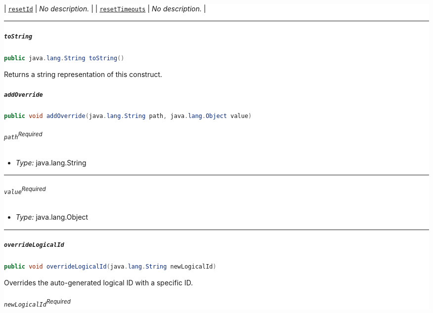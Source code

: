 | <code><a href="#@cdktf/provider-opentelekomcloud.wafDedicatedKnownAttackSourceRuleV1.WafDedicatedKnownAttackSourceRuleV1.resetId">resetId</a></code> | *No description.* |
| <code><a href="#@cdktf/provider-opentelekomcloud.wafDedicatedKnownAttackSourceRuleV1.WafDedicatedKnownAttackSourceRuleV1.resetTimeouts">resetTimeouts</a></code> | *No description.* |

---

##### `toString` <a name="toString" id="@cdktf/provider-opentelekomcloud.wafDedicatedKnownAttackSourceRuleV1.WafDedicatedKnownAttackSourceRuleV1.toString"></a>

```java
public java.lang.String toString()
```

Returns a string representation of this construct.

##### `addOverride` <a name="addOverride" id="@cdktf/provider-opentelekomcloud.wafDedicatedKnownAttackSourceRuleV1.WafDedicatedKnownAttackSourceRuleV1.addOverride"></a>

```java
public void addOverride(java.lang.String path, java.lang.Object value)
```

###### `path`<sup>Required</sup> <a name="path" id="@cdktf/provider-opentelekomcloud.wafDedicatedKnownAttackSourceRuleV1.WafDedicatedKnownAttackSourceRuleV1.addOverride.parameter.path"></a>

- *Type:* java.lang.String

---

###### `value`<sup>Required</sup> <a name="value" id="@cdktf/provider-opentelekomcloud.wafDedicatedKnownAttackSourceRuleV1.WafDedicatedKnownAttackSourceRuleV1.addOverride.parameter.value"></a>

- *Type:* java.lang.Object

---

##### `overrideLogicalId` <a name="overrideLogicalId" id="@cdktf/provider-opentelekomcloud.wafDedicatedKnownAttackSourceRuleV1.WafDedicatedKnownAttackSourceRuleV1.overrideLogicalId"></a>

```java
public void overrideLogicalId(java.lang.String newLogicalId)
```

Overrides the auto-generated logical ID with a specific ID.

###### `newLogicalId`<sup>Required</sup> <a name="newLogicalId" id="@cdktf/provider-opentelekomcloud.wafDedicatedKnownAttackSourceRuleV1.WafDedicatedKnownAttackSourceRuleV1.overrideLogicalId.parameter.newLogicalId"></a>
